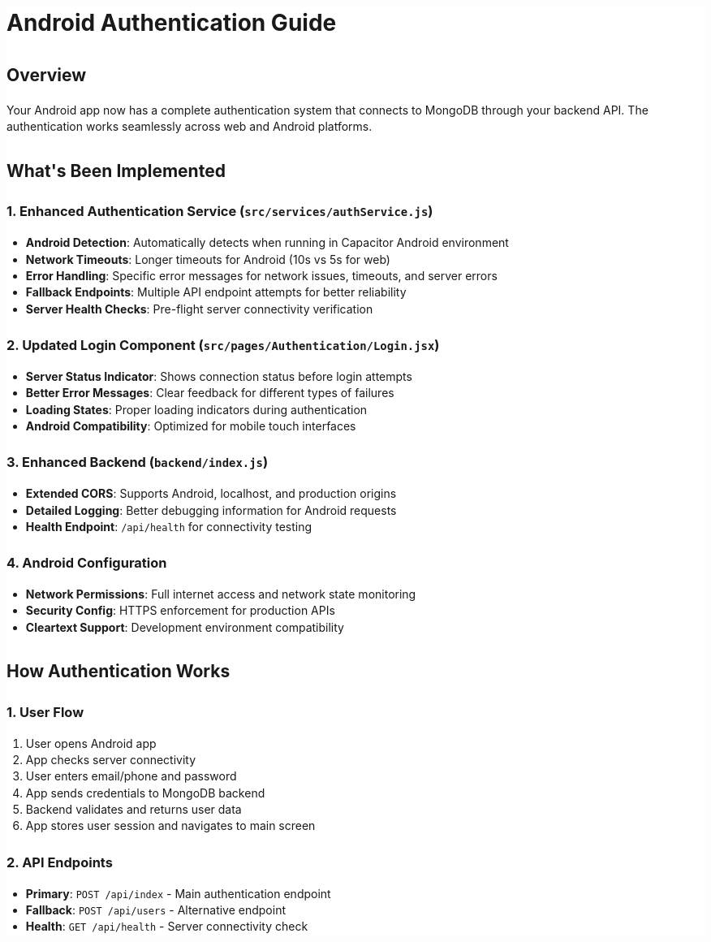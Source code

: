 # Android Authentication Guide

## Overview
Your Android app now has a complete authentication system that connects to MongoDB through your backend API. The authentication works seamlessly across web and Android platforms.

## What's Been Implemented

### 1. Enhanced Authentication Service (`src/services/authService.js`)
- **Android Detection**: Automatically detects when running in Capacitor Android environment
- **Network Timeouts**: Longer timeouts for Android (10s vs 5s for web)
- **Error Handling**: Specific error messages for network issues, timeouts, and server errors
- **Fallback Endpoints**: Multiple API endpoint attempts for better reliability
- **Server Health Checks**: Pre-flight server connectivity verification

### 2. Updated Login Component (`src/pages/Authentication/Login.jsx`)
- **Server Status Indicator**: Shows connection status before login attempts
- **Better Error Messages**: Clear feedback for different types of failures
- **Loading States**: Proper loading indicators during authentication
- **Android Compatibility**: Optimized for mobile touch interfaces

### 3. Enhanced Backend (`backend/index.js`)
- **Extended CORS**: Supports Android, localhost, and production origins
- **Detailed Logging**: Better debugging information for Android requests
- **Health Endpoint**: `/api/health` for connectivity testing

### 4. Android Configuration
- **Network Permissions**: Full internet access and network state monitoring
- **Security Config**: HTTPS enforcement for production APIs
- **Cleartext Support**: Development environment compatibility

## How Authentication Works

### 1. User Flow
1. User opens Android app
2. App checks server connectivity
3. User enters email/phone and password
4. App sends credentials to MongoDB backend
5. Backend validates and returns user data
6. App stores user session and navigates to main screen

### 2. API Endpoints
- **Primary**: `POST /api/index` - Main authentication endpoint
- **Fallback**: `POST /api/users` - Alternative endpoint
- **Health**: `GET /api/health` - Server connectivity check
